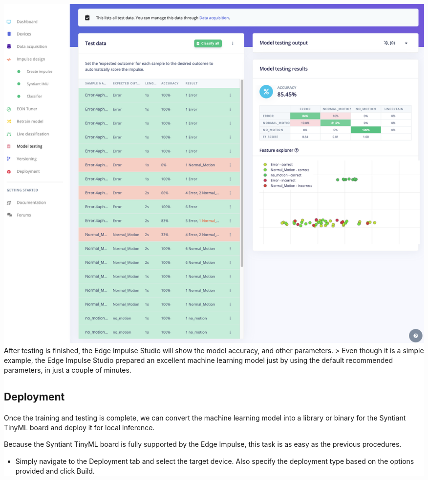  ![Model Testing](../.gitbook/assets/condition-monitoring-syntiant-tinyml/model_testing.png)
  After testing is finished, the Edge Impulse Studio will show the model accuracy, and other parameters.
    > Even though it is a simple example, the Edge Impulse Studio prepared an excellent machine learning model just by using the default recommended parameters, in just a couple of minutes.

## Deployment

Once the training and testing is complete, we can convert the machine learning model into a library or binary for the Syntiant TinyML board and deploy it for local inference.

Because the Syntiant TinyML board is fully supported by the Edge Impulse, this task is as easy as the previous procedures.
- Simply navigate to the Deployment tab and select the target device. Also specify the deployment type based on the options provided and click Build.
